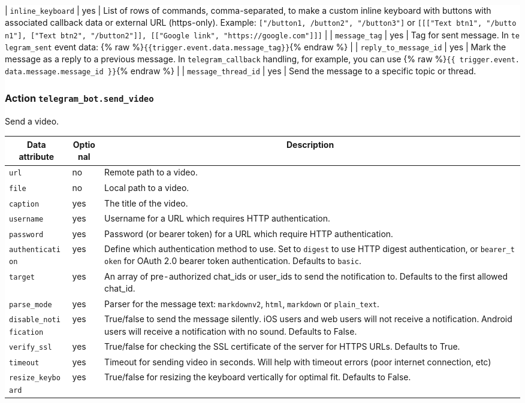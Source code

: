 | `inline_keyboard`      | yes      | List of rows of commands, comma-separated, to make a custom inline keyboard with buttons with associated callback data or external URL (https-only). Example: `["/button1, /button2", "/button3"]` or `[[["Text btn1", "/button1"], ["Text btn2", "/button2"]], [["Google link", "https://google.com"]]]` |
| `message_tag`          | yes      | Tag for sent message. In `telegram_sent` event data: {% raw %}`{{trigger.event.data.message_tag}}`{% endraw %}                                                                                                                                                                                            |
| `reply_to_message_id`  | yes      | Mark the message as a reply to a previous message. In `telegram_callback` handling, for example, you can use {% raw %}`{{ trigger.event.data.message.message_id }}`{% endraw %}                                                                                                                       |
| `message_thread_id`    | yes      | Send the message to a specific topic or thread.

### Action `telegram_bot.send_video`

Send a video.

| Data attribute | Optional | Description                                                                                                                                                                                                                                                                                               |
| ---------------------- | -------- | --------------------------------------------------------------------------------------------------------------------------------------------------------------------------------------------------------------------------------------------------------------------------------------------------------- |
| `url`                  | no       | Remote path to a video.                                                                                                                                                                                                                                                                                   |
| `file`                 | no       | Local path to a video.                                                                                                                                                                                                                                                                                    |
| `caption`              | yes      | The title of the video.                                                                                                                                                                                                                                                                                   |
| `username`             | yes      | Username for a URL which requires HTTP authentication.                                                                                                                                                                                                                                                    |
| `password`             | yes      | Password (or bearer token) for a URL which require HTTP authentication.                                                                                                                                                                                                                                   |
| `authentication`       | yes      | Define which authentication method to use. Set to `digest` to use HTTP digest authentication, or `bearer_token` for OAuth 2.0 bearer token authentication. Defaults to `basic`.                                                                                                                           |
| `target`               | yes      | An array of pre-authorized chat_ids or user_ids to send the notification to. Defaults to the first allowed chat_id.                                                                                                                                                                                       |
| `parse_mode`           | yes      | Parser for the message text: `markdownv2`, `html`, `markdown` or `plain_text`.                                                                                                                                                                                                                            |
| `disable_notification` | yes      | True/false to send the message silently. iOS users and web users will not receive a notification. Android users will receive a notification with no sound. Defaults to False.                                                                                                                             |
| `verify_ssl`           | yes      | True/false for checking the SSL certificate of the server for HTTPS URLs. Defaults to True.                                                                                                                                                                                                               |
| `timeout`              | yes      | Timeout for sending video in seconds. Will help with timeout errors (poor internet connection, etc)                                                                                                                                                                                                       |
| `resize_keyboard`      | yes      | True/false for resizing the keyboard vertically for optimal fit. Defaults to False.                                                                                                                                                                                                                       |